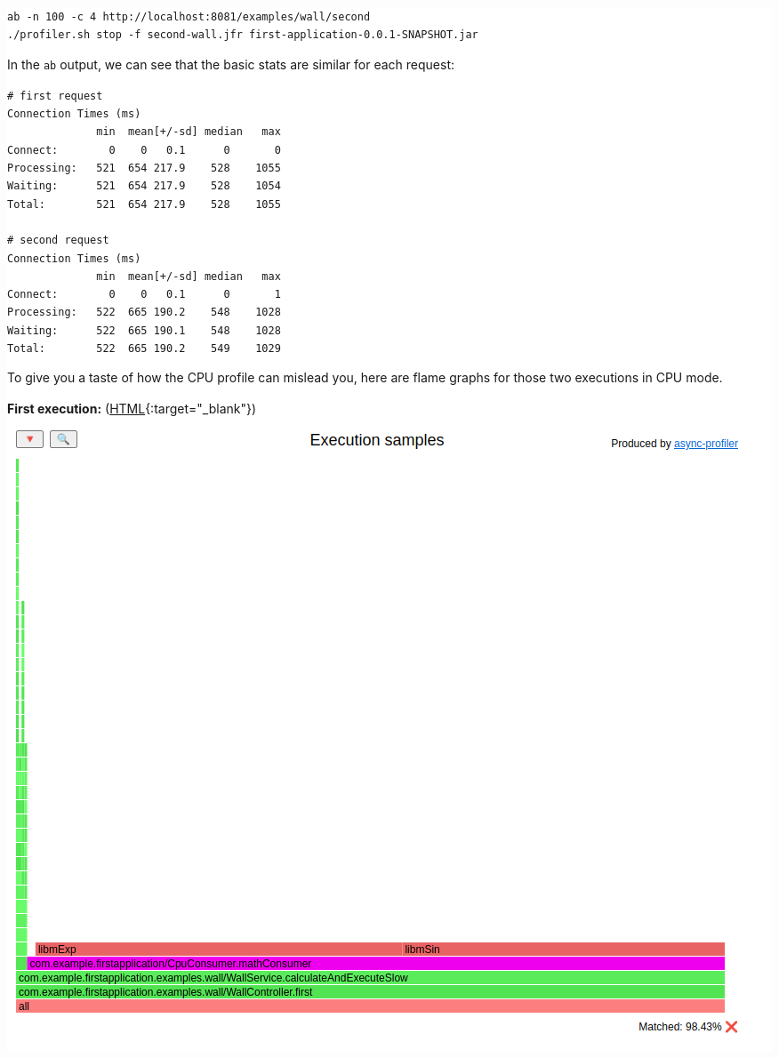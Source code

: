 ```shell
ab -n 100 -c 4 http://localhost:8081/examples/wall/second
./profiler.sh stop -f second-wall.jfr first-application-0.0.1-SNAPSHOT.jar
```

In the ```ab``` output, we can see that the basic stats are similar for each request:

```shell
# first request
Connection Times (ms)
              min  mean[+/-sd] median   max
Connect:        0    0   0.1      0       0
Processing:   521  654 217.9    528    1055
Waiting:      521  654 217.9    528    1054
Total:        521  654 217.9    528    1055

# second request
Connection Times (ms)
              min  mean[+/-sd] median   max
Connect:        0    0   0.1      0       1
Processing:   522  665 190.2    548    1028
Waiting:      522  665 190.1    548    1028
Total:        522  665 190.2    549    1029
```

To give you a taste of how the CPU profile can mislead you, here are flame graphs for those two
executions in CPU mode.

**First execution:** ([HTML](/assets/async-demos/wall-cpu-first.html){:target="_blank"})
![alt text](/assets/async-demos/wall-cpu-first.png "flames")

